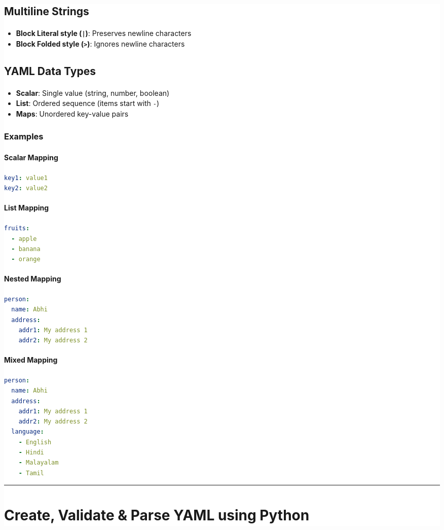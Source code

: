 ## Multiline Strings
- **Block Literal style (`|`)**: Preserves newline characters
- **Block Folded style (`>`)**: Ignores newline characters

## YAML Data Types
- **Scalar**: Single value (string, number, boolean)
- **List**: Ordered sequence (items start with `-`)
- **Maps**: Unordered key-value pairs

### Examples

#### Scalar Mapping
```yaml
key1: value1
key2: value2
```

#### List Mapping
```yaml
fruits:
  - apple
  - banana
  - orange
```

#### Nested Mapping
```yaml
person:
  name: Abhi
  address:
    addr1: My address 1
    addr2: My address 2
```

#### Mixed Mapping
```yaml
person:
  name: Abhi
  address:
    addr1: My address 1
    addr2: My address 2
  language:
    - English
    - Hindi
    - Malayalam
    - Tamil
```

---

# Create, Validate & Parse YAML using Python
